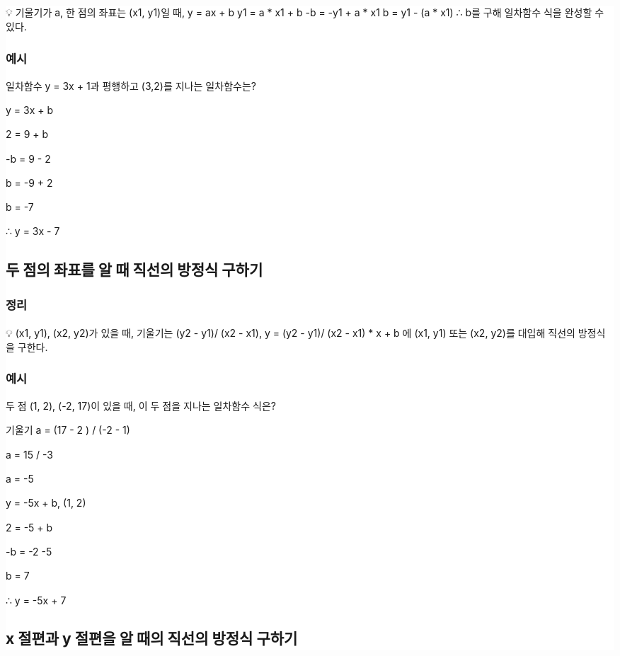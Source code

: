 <aside>
💡 기울기가 a, 한 점의 좌표는 (x1, y1)일 때,
y = ax + b
 y1 = a * x1 + b
 -b = -y1 + a * x1
b = y1 - (a * x1)
∴ b를 구해 일차함수 식을 완성할 수 있다.

</aside>

### 예시

일차함수 y = 3x + 1과 평행하고 (3,2)를 지나는 일차함수는?

 y = 3x + b

 2 = 9 + b

 -b = 9 - 2

 b = -9 + 2

 b = -7

∴ y = 3x - 7

## 두 점의 좌표를 알 때 직선의 방정식 구하기

### 정리

<aside>
💡 (x1, y1), (x2, y2)가 있을 때,
기울기는 (y2 - y1)/ (x2 - x1),
y = (y2 - y1)/ (x2 - x1) * x + b 에 (x1, y1) 또는 (x2, y2)를 대입해 직선의 방정식을 구한다.

</aside>

### 예시

두 점 (1, 2), (-2, 17)이 있을 때, 이 두 점을 지나는 일차함수 식은?

기울기 a = (17 - 2 ) / (-2 - 1)

 a = 15 / -3

 a = -5

y = -5x + b, (1, 2)

2 = -5 + b

-b = -2 -5

b = 7

∴ y = -5x + 7

## x 절편과 y 절편을 알 때의 직선의 방정식 구하기
